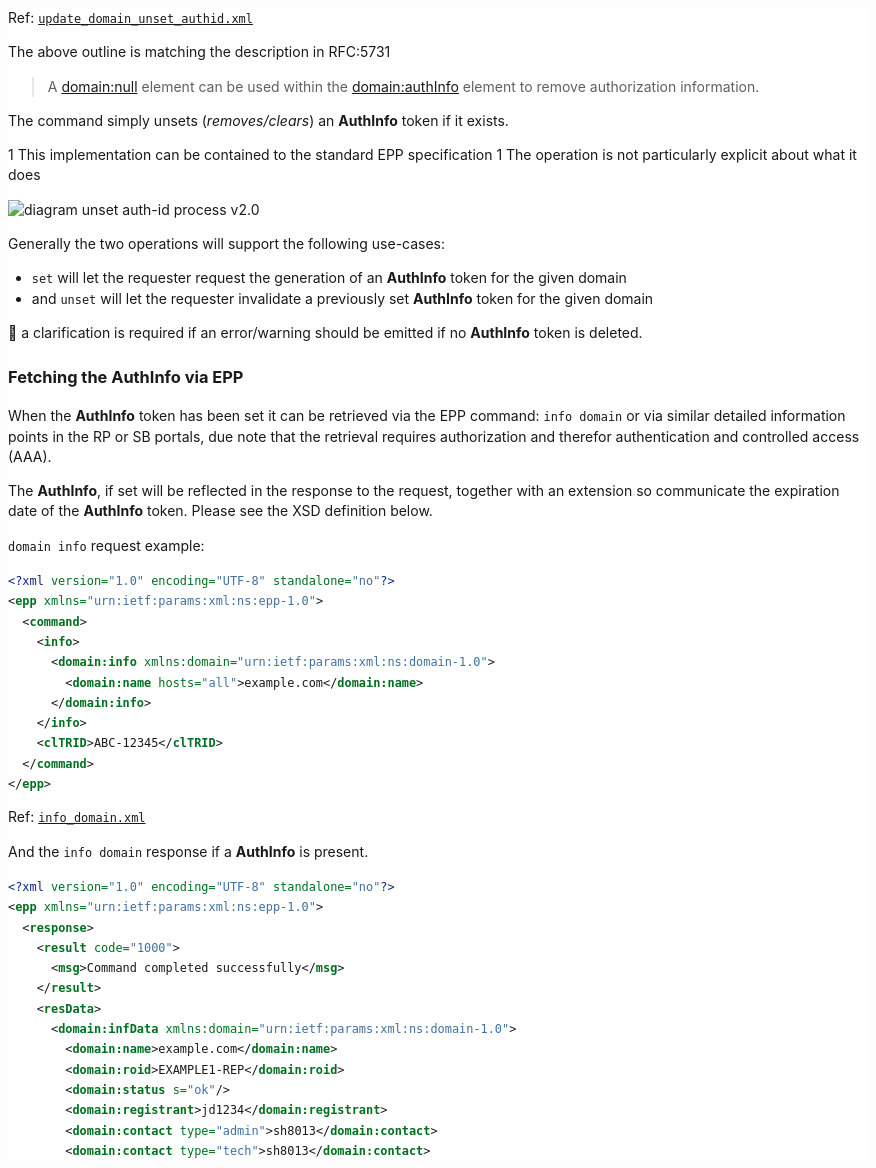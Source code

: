Ref: [`update_domain_unset_authid.xml`](https://github.com/DK-Hostmaster/epp-xsd-files/blob/auth_id/xml/update_domain_unset_authid.xml)

The above outline is matching the description in RFC:5731

> A <domain:null> element can be used within the <domain:authInfo> element to remove authorization information.

The command simply unsets (_removes/clears_) an **AuthInfo** token if it exists.

1 This implementation can be contained to the standard EPP specification
1 The operation is not particularly explicit about what it does

![diagram unset auth-id process v2.0](https://github.com/DK-Hostmaster/epp-service-specification/blob/master/images/unset_auth-id_proces-2.0.png)

Generally the two operations will support the following use-cases:

- `set` will let the requester request the generation of an **AuthInfo** token for the given domain
- and `unset` will let the requester invalidate a previously set **AuthInfo** token for the given domain

:wrench: a clarification is required if an error/warning should be emitted if no **AuthInfo** token is deleted.

### Fetching the AuthInfo via EPP

When the **AuthInfo** token has been set it can be retrieved via the EPP command: `info domain` or via similar detailed information points in the RP or SB portals, due note that the retrieval requires authorization and therefor authentication and controlled access (AAA).

The **AuthInfo**, if set will be reflected in the response to the request, together with an extension so communicate the expiration date of the **AuthInfo** token. Please see the XSD definition below.

`domain info` request example:

```xml
<?xml version="1.0" encoding="UTF-8" standalone="no"?>
<epp xmlns="urn:ietf:params:xml:ns:epp-1.0">
  <command>
    <info>
      <domain:info xmlns:domain="urn:ietf:params:xml:ns:domain-1.0">
        <domain:name hosts="all">example.com</domain:name>
      </domain:info>
    </info>
    <clTRID>ABC-12345</clTRID>
  </command>
</epp>
```

Ref: [`info_domain.xml`](https://github.com/DK-Hostmaster/epp-xsd-files/blob/auth_id/xml/info_domain.xml)

And the `info domain` response if a **AuthInfo** is present.

```xml
<?xml version="1.0" encoding="UTF-8" standalone="no"?>
<epp xmlns="urn:ietf:params:xml:ns:epp-1.0">
  <response>
    <result code="1000">
      <msg>Command completed successfully</msg>
    </result>
    <resData>
      <domain:infData xmlns:domain="urn:ietf:params:xml:ns:domain-1.0">
        <domain:name>example.com</domain:name>
        <domain:roid>EXAMPLE1-REP</domain:roid>
        <domain:status s="ok"/>
        <domain:registrant>jd1234</domain:registrant>
        <domain:contact type="admin">sh8013</domain:contact>
        <domain:contact type="tech">sh8013</domain:contact>
```